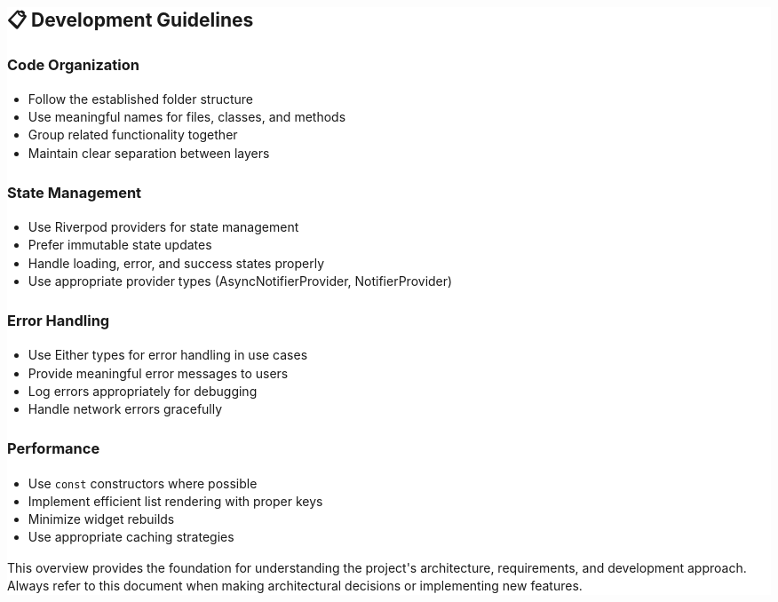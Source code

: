 ## 📋 Development Guidelines

### Code Organization
- Follow the established folder structure
- Use meaningful names for files, classes, and methods
- Group related functionality together
- Maintain clear separation between layers

### State Management
- Use Riverpod providers for state management
- Prefer immutable state updates
- Handle loading, error, and success states properly
- Use appropriate provider types (AsyncNotifierProvider, NotifierProvider)

### Error Handling
- Use Either types for error handling in use cases
- Provide meaningful error messages to users
- Log errors appropriately for debugging
- Handle network errors gracefully

### Performance
- Use `const` constructors where possible
- Implement efficient list rendering with proper keys
- Minimize widget rebuilds
- Use appropriate caching strategies

This overview provides the foundation for understanding the project's architecture, requirements, and development approach. Always refer to this document when making architectural decisions or implementing new features. 